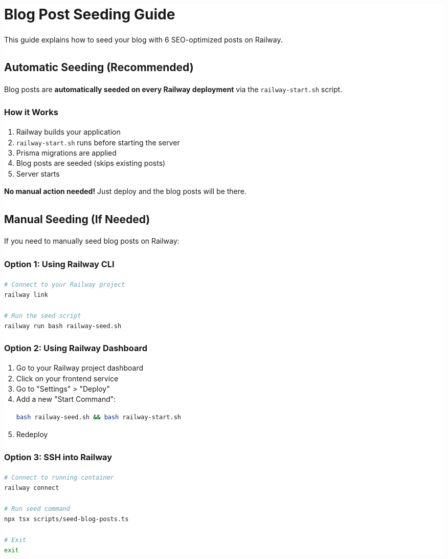 # Blog Post Seeding Guide

This guide explains how to seed your blog with 6 SEO-optimized posts on Railway.

## Automatic Seeding (Recommended)

Blog posts are **automatically seeded on every Railway deployment** via the `railway-start.sh` script.

### How it Works

1. Railway builds your application
2. `railway-start.sh` runs before starting the server
3. Prisma migrations are applied
4. Blog posts are seeded (skips existing posts)
5. Server starts

**No manual action needed!** Just deploy and the blog posts will be there.

## Manual Seeding (If Needed)

If you need to manually seed blog posts on Railway:

### Option 1: Using Railway CLI

```bash
# Connect to your Railway project
railway link

# Run the seed script
railway run bash railway-seed.sh
```

### Option 2: Using Railway Dashboard

1. Go to your Railway project dashboard
2. Click on your frontend service
3. Go to "Settings" > "Deploy"
4. Add a new "Start Command":
   ```bash
   bash railway-seed.sh && bash railway-start.sh
   ```
5. Redeploy

### Option 3: SSH into Railway

```bash
# Connect to running container
railway connect

# Run seed command
npx tsx scripts/seed-blog-posts.ts

# Exit
exit
```
